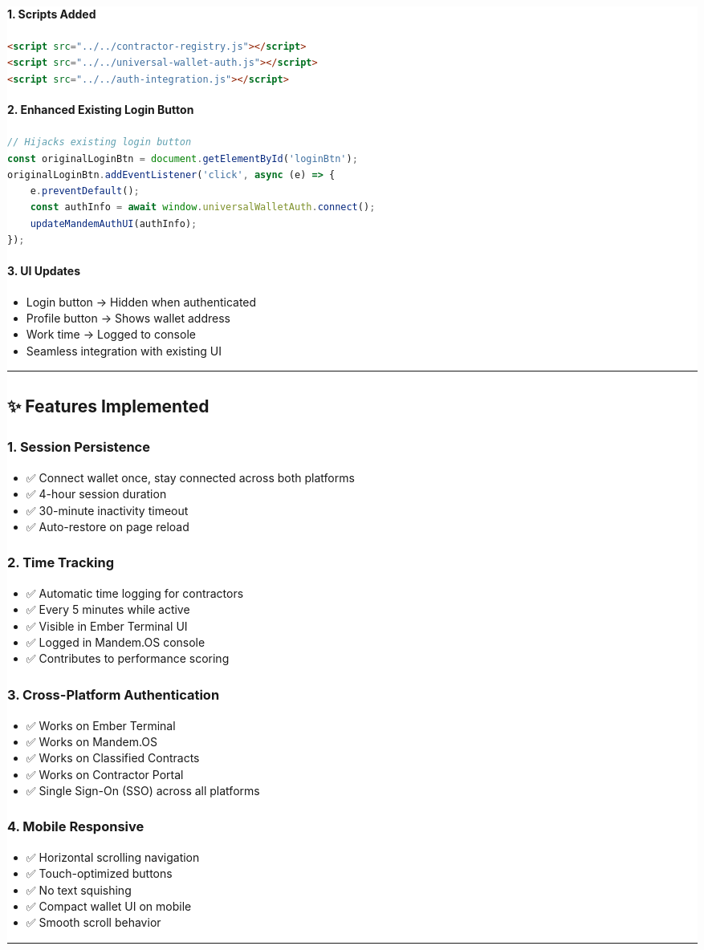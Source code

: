 #### **1. Scripts Added**
```html
<script src="../../contractor-registry.js"></script>
<script src="../../universal-wallet-auth.js"></script>
<script src="../../auth-integration.js"></script>
```

#### **2. Enhanced Existing Login Button**
```javascript
// Hijacks existing login button
const originalLoginBtn = document.getElementById('loginBtn');
originalLoginBtn.addEventListener('click', async (e) => {
    e.preventDefault();
    const authInfo = await window.universalWalletAuth.connect();
    updateMandemAuthUI(authInfo);
});
```

#### **3. UI Updates**
- Login button → Hidden when authenticated
- Profile button → Shows wallet address
- Work time → Logged to console
- Seamless integration with existing UI

---

## ✨ Features Implemented

### **1. Session Persistence**
- ✅ Connect wallet once, stay connected across both platforms
- ✅ 4-hour session duration
- ✅ 30-minute inactivity timeout
- ✅ Auto-restore on page reload

### **2. Time Tracking**
- ✅ Automatic time logging for contractors
- ✅ Every 5 minutes while active
- ✅ Visible in Ember Terminal UI
- ✅ Logged in Mandem.OS console
- ✅ Contributes to performance scoring

### **3. Cross-Platform Authentication**
- ✅ Works on Ember Terminal
- ✅ Works on Mandem.OS
- ✅ Works on Classified Contracts
- ✅ Works on Contractor Portal
- ✅ Single Sign-On (SSO) across all platforms

### **4. Mobile Responsive**
- ✅ Horizontal scrolling navigation
- ✅ Touch-optimized buttons
- ✅ No text squishing
- ✅ Compact wallet UI on mobile
- ✅ Smooth scroll behavior

---